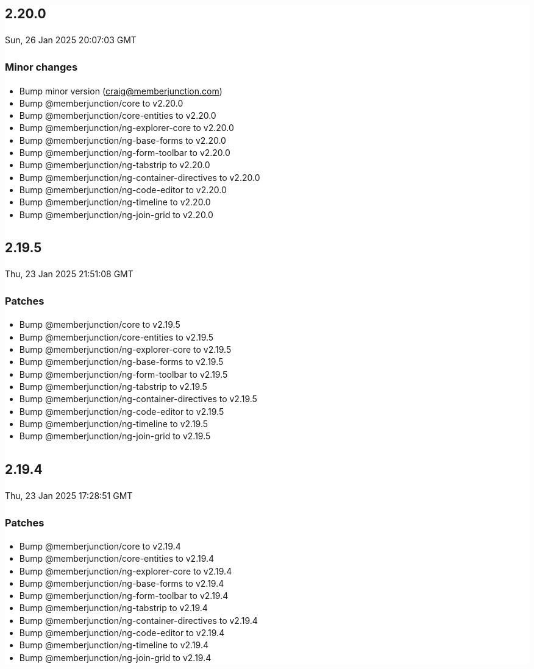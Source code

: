 ## 2.20.0

Sun, 26 Jan 2025 20:07:03 GMT

### Minor changes

- Bump minor version (craig@memberjunction.com)
- Bump @memberjunction/core to v2.20.0
- Bump @memberjunction/core-entities to v2.20.0
- Bump @memberjunction/ng-explorer-core to v2.20.0
- Bump @memberjunction/ng-base-forms to v2.20.0
- Bump @memberjunction/ng-form-toolbar to v2.20.0
- Bump @memberjunction/ng-tabstrip to v2.20.0
- Bump @memberjunction/ng-container-directives to v2.20.0
- Bump @memberjunction/ng-code-editor to v2.20.0
- Bump @memberjunction/ng-timeline to v2.20.0
- Bump @memberjunction/ng-join-grid to v2.20.0

## 2.19.5

Thu, 23 Jan 2025 21:51:08 GMT

### Patches

- Bump @memberjunction/core to v2.19.5
- Bump @memberjunction/core-entities to v2.19.5
- Bump @memberjunction/ng-explorer-core to v2.19.5
- Bump @memberjunction/ng-base-forms to v2.19.5
- Bump @memberjunction/ng-form-toolbar to v2.19.5
- Bump @memberjunction/ng-tabstrip to v2.19.5
- Bump @memberjunction/ng-container-directives to v2.19.5
- Bump @memberjunction/ng-code-editor to v2.19.5
- Bump @memberjunction/ng-timeline to v2.19.5
- Bump @memberjunction/ng-join-grid to v2.19.5

## 2.19.4

Thu, 23 Jan 2025 17:28:51 GMT

### Patches

- Bump @memberjunction/core to v2.19.4
- Bump @memberjunction/core-entities to v2.19.4
- Bump @memberjunction/ng-explorer-core to v2.19.4
- Bump @memberjunction/ng-base-forms to v2.19.4
- Bump @memberjunction/ng-form-toolbar to v2.19.4
- Bump @memberjunction/ng-tabstrip to v2.19.4
- Bump @memberjunction/ng-container-directives to v2.19.4
- Bump @memberjunction/ng-code-editor to v2.19.4
- Bump @memberjunction/ng-timeline to v2.19.4
- Bump @memberjunction/ng-join-grid to v2.19.4
